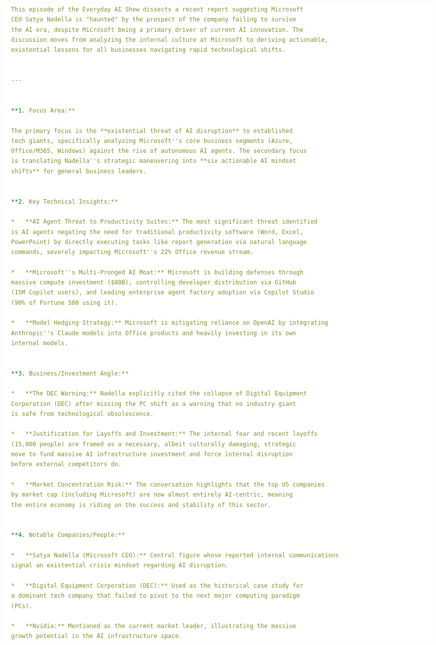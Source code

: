 ```yaml
  This episode of the Everyday AI Show dissects a recent report suggesting Microsoft
  CEO Satya Nadella is "haunted" by the prospect of the company failing to survive
  the AI era, despite Microsoft being a primary driver of current AI innovation. The
  discussion moves from analyzing the internal culture at Microsoft to deriving actionable,
  existential lessons for all businesses navigating rapid technological shifts.


  ---


  **1. Focus Area:**

  The primary focus is the **existential threat of AI disruption** to established
  tech giants, specifically analyzing Microsoft''s core business segments (Azure,
  Office/M365, Windows) against the rise of autonomous AI agents. The secondary focus
  is translating Nadella''s strategic maneuvering into **six actionable AI mindset
  shifts** for general business leaders.


  **2. Key Technical Insights:**

  *   **AI Agent Threat to Productivity Suites:** The most significant threat identified
  is AI agents negating the need for traditional productivity software (Word, Excel,
  PowerPoint) by directly executing tasks like report generation via natural language
  commands, severely impacting Microsoft''s 22% Office revenue stream.

  *   **Microsoft''s Multi-Pronged AI Moat:** Microsoft is building defenses through
  massive compute investment ($80B), controlling developer distribution via GitHub
  (15M Copilot users), and leading enterprise agent factory adoption via Copilot Studio
  (90% of Fortune 500 using it).

  *   **Model Hedging Strategy:** Microsoft is mitigating reliance on OpenAI by integrating
  Anthropic''s Claude models into Office products and heavily investing in its own
  internal models.


  **3. Business/Investment Angle:**

  *   **The DEC Warning:** Nadella explicitly cited the collapse of Digital Equipment
  Corporation (DEC) after missing the PC shift as a warning that no industry giant
  is safe from technological obsolescence.

  *   **Justification for Layoffs and Investment:** The internal fear and recent layoffs
  (15,000 people) are framed as a necessary, albeit culturally damaging, strategic
  move to fund massive AI infrastructure investment and force internal disruption
  before external competitors do.

  *   **Market Concentration Risk:** The conversation highlights that the top US companies
  by market cap (including Microsoft) are now almost entirely AI-centric, meaning
  the entire economy is riding on the success and stability of this sector.


  **4. Notable Companies/People:**

  *   **Satya Nadella (Microsoft CEO):** Central figure whose reported internal communications
  signal an existential crisis mindset regarding AI disruption.

  *   **Digital Equipment Corporation (DEC):** Used as the historical case study for
  a dominant tech company that failed to pivot to the next major computing paradigm
  (PCs).

  *   **Nvidia:** Mentioned as the current market leader, illustrating the massive
  growth potential in the AI infrastructure space.
```